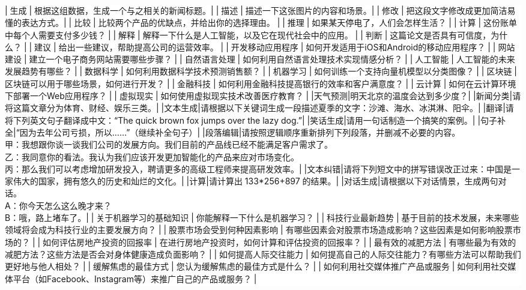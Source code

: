 | 生成 | 根据这组数据，生成一个与之相关的新闻标题。|
| 描述 | 描述一下这张图片的内容和场景。|
| 修改 | 把这段文字修改成更加简洁易懂的表达方式。|
| 比较 | 比较两个产品的优缺点，并给出你的选择理由。 |
| 推理 | 如果某天停电了，人们会怎样生活？ |
| 计算 | 这份账单中每个人需要支付多少钱？ |
| 解释 | 解释一下什么是人工智能，以及它在现代社会中的应用。 |
| 判断 | 这篇论文是否具有可信度，为什么？ |
| 建议 | 给出一些建议，帮助提高公司的运营效率。 |
| 开发移动应用程序 | 如何开发适用于iOS和Android的移动应用程序？ |
| 网站建设 | 建立一个电子商务网站需要哪些步骤？ |
| 自然语言处理 | 如何利用自然语言处理技术实现情感分析？ |
| 人工智能 | 人工智能的未来发展趋势有哪些？ |
| 数据科学 | 如何利用数据科学技术预测销售额？ |
| 机器学习 | 如何训练一个支持向量机模型以分类图像？ |
| 区块链 | 区块链可以用于哪些场景，如何进行开发？ |
| 金融科技 | 如何利用金融科技提高银行的效率和客户满意度？ |
| 云计算 | 如何在云计算环境下部署一个Web应用程序？ |
| 虚拟现实 | 如何使用虚拟现实技术改善医疗教育？ |
|天气预测|明天北京的温度会达到多少度？|
|新闻分类|请将这篇文章分为体育、财经、娱乐三类。|
|文本生成|请根据以下关键词生成一段描述夏季的文字：沙滩、海水、冰淇淋、阳伞。|
|翻译|请将下列英文句子翻译成中文：“The quick brown fox jumps over the lazy dog.”|
|笑话生成|请用一句话制造一个搞笑的案例。|
|句子补全|“因为去年公司亏损，所以……”（继续补全句子）|
|段落编辑|请按照逻辑顺序重新排列下列段落，并删减不必要的内容。<br>甲：我想跟你谈一谈我们公司的发展方向。我们目前的产品线已经不能满足客户需求了。<br>乙：我同意你的看法。我认为我们应该开发更加智能化的产品来应对市场变化。<br>丙：那么我们可以考虑增加研发投入，聘请更多的高级工程师来提高研发效率。|
|文本纠错|请将下列短文中的拼写错误改正过来：中国是一家伟大的国家，拥有悠久的历史和灿烂的文化。|
|计算|请计算出 133*256+897 的结果。|
|对话生成|请根据以下对话情景，生成两句对话。<br>A：你今天怎么这么晚才来？<br>B：哦，路上堵车了。|
| 关于机器学习的基础知识               | 你能解释一下什么是机器学习？                                                                             |
| 科技行业最新趋势                     | 基于目前的技术发展，未来哪些领域将会成为科技行业的主要发展方向？                                         |
| 股票市场会受到何种因素影响           | 有哪些因素会对股票市场造成影响？这些因素是如何影响股票市场的？                                          |
| 如何评估房地产投资的回报率           | 在进行房地产投资时，如何计算和评估投资的回报率？                                                     |
| 最有效的减肥方法                     | 有哪些最为有效的减肥方法？这些方法是否会对身体健康造成负面影响？                                        |
| 如何提高人际交往能力                 | 如何提高自己的人际交往能力？有哪些方法可以帮助我们更好地与他人相处？                                     |
| 缓解焦虑的最佳方式                   | 您认为缓解焦虑的最佳方式是什么？                                                                       |
| 如何利用社交媒体推广产品或服务       | 如何利用社交媒体平台（如Facebook、Instagram等）来推广自己的产品或服务？                              |